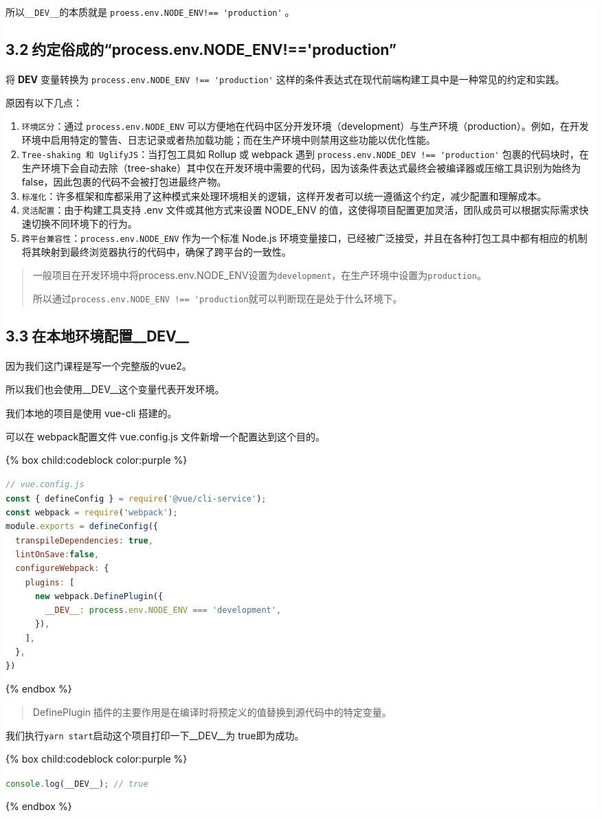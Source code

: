 所以`__DEV__`的本质就是 `proess.env.NODE_ENV!== 'production'` 。


## 3.2 约定俗成的“process.env.NODE\_ENV!=='production”

将 **DEV** 变量转换为 `process.env.NODE_ENV !== 'production'` 这样的条件表达式在现代前端构建工具中是一种常见的约定和实践。

原因有以下几点：

1.  `环境区分`：通过 `process.env.NODE_ENV` 可以方便地在代码中区分开发环境（development）与生产环境（production）。例如，在开发环境中启用特定的警告、日志记录或者热加载功能；而在生产环境中则禁用这些功能以优化性能。
2.  `Tree-shaking 和 UglifyJS`：当打包工具如 Rollup 或 webpack 遇到 `process.env.NODE_DEV !== 'production'` 包裹的代码块时，在生产环境下会自动去除（tree-shake）其中仅在开发环境中需要的代码，因为该条件表达式最终会被编译器或压缩工具识别为始终为 false，因此包裹的代码不会被打包进最终产物。
3.  `标准化`：许多框架和库都采用了这种模式来处理环境相关的逻辑，这样开发者可以统一遵循这个约定，减少配置和理解成本。
4.  `灵活配置`：由于构建工具支持 .env 文件或其他方式来设置 NODE\_ENV 的值，这使得项目配置更加灵活，团队成员可以根据实际需求快速切换不同环境下的行为。
5.  `跨平台兼容性`：`process.env.NODE_ENV` 作为一个标准 Node.js 环境变量接口，已经被广泛接受，并且在各种打包工具中都有相应的机制将其映射到最终浏览器执行的代码中，确保了跨平台的一致性。

> 一般项目在开发环境中将process.env.NODE\_ENV设置为`development`，在生产环境中设置为`production`。
>
> 所以通过`process.env.NODE_ENV !== 'production`就可以判断现在是处于什么环境下。

## 3.3 在本地环境配置\_\_DEV\_\_

因为我们这门课程是写一个完整版的vue2。

所以我们也会使用\_\_DEV\_\_这个变量代表开发环境。

我们本地的项目是使用 vue-cli 搭建的。

可以在 webpack配置文件 vue.config.js 文件新增一个配置达到这个目的。

{% box child:codeblock color:purple %}
```js
// vue.config.js
const { defineConfig } = require('@vue/cli-service');
const webpack = require('webpack');
module.exports = defineConfig({
  transpileDependencies: true,
  lintOnSave:false,
  configureWebpack: {
    plugins: [
      new webpack.DefinePlugin({
        __DEV__: process.env.NODE_ENV === 'development',
      }),
    ],
  },
})
```
{% endbox %}

> DefinePlugin 插件的主要作用是在编译时将预定义的值替换到源代码中的特定变量。

我们执行`yarn start`启动这个项目打印一下\_\_DEV\_\_为 true即为成功。

{% box child:codeblock color:purple %}
```js
console.log(__DEV__); // true
```
{% endbox %}











